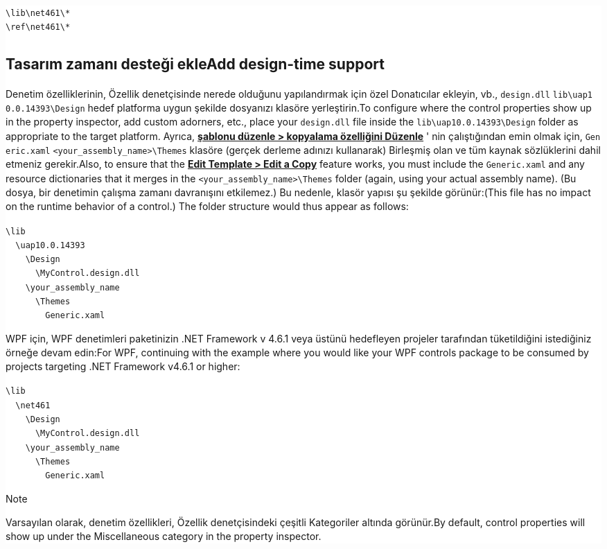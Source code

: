     \lib\net461\*
    \ref\net461\*

## <a name="add-design-time-support"></a><span data-ttu-id="f3a66-160">Tasarım zamanı desteği ekle</span><span class="sxs-lookup"><span data-stu-id="f3a66-160">Add design-time support</span></span>

<span data-ttu-id="f3a66-161">Denetim özelliklerinin, Özellik denetçisinde nerede olduğunu yapılandırmak için özel Donatıcılar ekleyin, vb., `design.dll` `lib\uap10.0.14393\Design` hedef platforma uygun şekilde dosyanızı klasöre yerleştirin.</span><span class="sxs-lookup"><span data-stu-id="f3a66-161">To configure where the control properties show up in the property inspector, add custom adorners, etc., place your `design.dll` file inside the `lib\uap10.0.14393\Design` folder as appropriate to the target platform.</span></span> <span data-ttu-id="f3a66-162">Ayrıca, **[şablonu düzenle > kopyalama özelliğini Düzenle](/windows/uwp/controls-and-patterns/xaml-styles#modify-the-default-system-styles)** ' nin çalıştığından emin olmak için, `Generic.xaml` `<your_assembly_name>\Themes` klasöre (gerçek derleme adınızı kullanarak) Birleşmiş olan ve tüm kaynak sözlüklerini dahil etmeniz gerekir.</span><span class="sxs-lookup"><span data-stu-id="f3a66-162">Also, to ensure that the **[Edit Template > Edit a Copy](/windows/uwp/controls-and-patterns/xaml-styles#modify-the-default-system-styles)** feature works, you must include the `Generic.xaml` and any resource dictionaries that it merges in the `<your_assembly_name>\Themes` folder (again, using your actual assembly name).</span></span> <span data-ttu-id="f3a66-163">(Bu dosya, bir denetimin çalışma zamanı davranışını etkilemez.) Bu nedenle, klasör yapısı şu şekilde görünür:</span><span class="sxs-lookup"><span data-stu-id="f3a66-163">(This file has no impact on the runtime behavior of a control.) The folder structure would thus appear as follows:</span></span>

    \lib
      \uap10.0.14393
        \Design
          \MyControl.design.dll
        \your_assembly_name
          \Themes
            Generic.xaml


<span data-ttu-id="f3a66-164">WPF için, WPF denetimleri paketinizin .NET Framework v 4.6.1 veya üstünü hedefleyen projeler tarafından tüketildiğini istediğiniz örneğe devam edin:</span><span class="sxs-lookup"><span data-stu-id="f3a66-164">For WPF, continuing with the example where you would like your WPF controls package to be consumed by projects targeting .NET Framework v4.6.1 or higher:</span></span>

    \lib
      \net461
        \Design
          \MyControl.design.dll
        \your_assembly_name
          \Themes
            Generic.xaml

> [!Note]
> <span data-ttu-id="f3a66-165">Varsayılan olarak, denetim özellikleri, Özellik denetçisindeki çeşitli Kategoriler altında görünür.</span><span class="sxs-lookup"><span data-stu-id="f3a66-165">By default, control properties will show up under the Miscellaneous category in the property inspector.</span></span>
